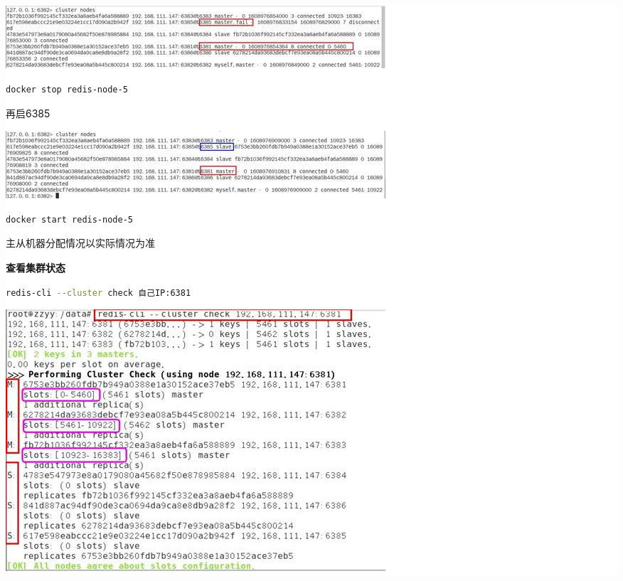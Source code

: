 ![graphic](assets/clip_image053.jpg)

```sh
docker stop redis-node-5
```

再启6385

 

![graphic](assets/clip_image055.jpg)

```sh
docker start redis-node-5
```

主从机器分配情况以实际情况为准

**查看集群状态**

```sh
redis-cli --cluster check 自己IP:6381
```

 

![graphic](assets/clip_image057.jpg)

